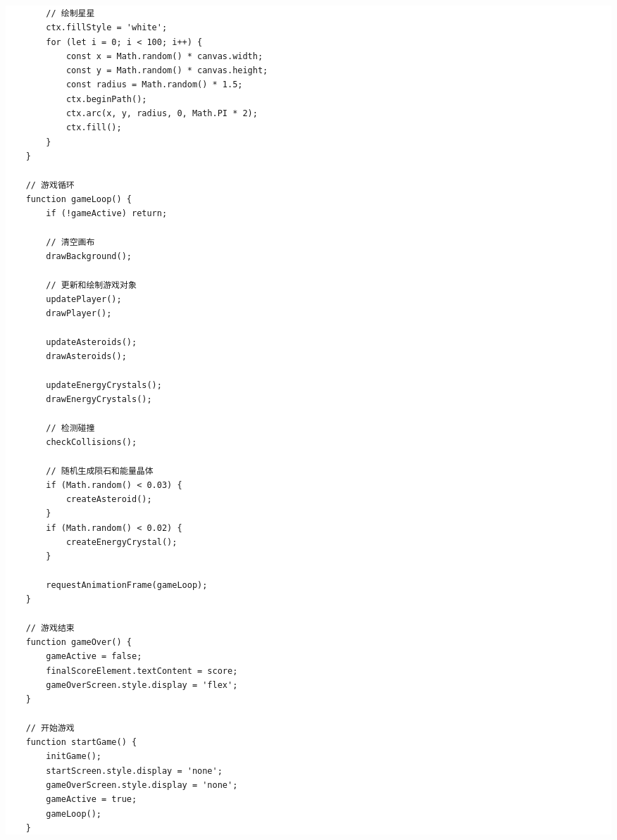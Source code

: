             // 绘制星星
            ctx.fillStyle = 'white';
            for (let i = 0; i < 100; i++) {
                const x = Math.random() * canvas.width;
                const y = Math.random() * canvas.height;
                const radius = Math.random() * 1.5;
                ctx.beginPath();
                ctx.arc(x, y, radius, 0, Math.PI * 2);
                ctx.fill();
            }
        }
        
        // 游戏循环
        function gameLoop() {
            if (!gameActive) return;
            
            // 清空画布
            drawBackground();
            
            // 更新和绘制游戏对象
            updatePlayer();
            drawPlayer();
            
            updateAsteroids();
            drawAsteroids();
            
            updateEnergyCrystals();
            drawEnergyCrystals();
            
            // 检测碰撞
            checkCollisions();
            
            // 随机生成陨石和能量晶体
            if (Math.random() < 0.03) {
                createAsteroid();
            }
            if (Math.random() < 0.02) {
                createEnergyCrystal();
            }
            
            requestAnimationFrame(gameLoop);
        }
        
        // 游戏结束
        function gameOver() {
            gameActive = false;
            finalScoreElement.textContent = score;
            gameOverScreen.style.display = 'flex';
        }
        
        // 开始游戏
        function startGame() {
            initGame();
            startScreen.style.display = 'none';
            gameOverScreen.style.display = 'none';
            gameActive = true;
            gameLoop();
        }
        